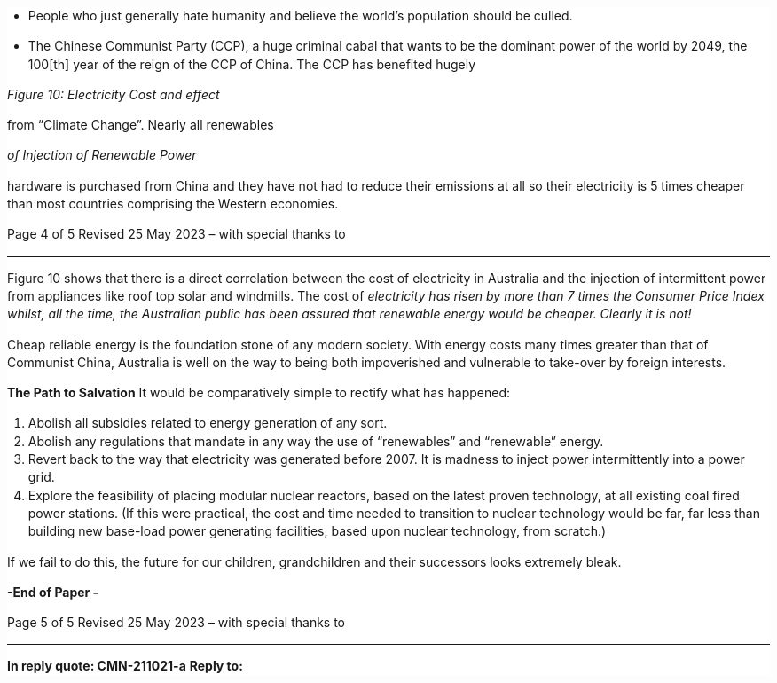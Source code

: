    - People who just generally hate humanity and believe
the world’s population should be culled.

   - The Chinese Communist Party (CCP), a huge
criminal cabal that wants to be the dominant power
of the world by 2049, the 100[th] year of the reign of
the CCP of China. The CCP has benefited hugely

_Figure 10: Electricity Cost and effect_

from “Climate Change”. Nearly all renewables

_of Injection of Renewable Power_

hardware is purchased from China and they have not
had to reduce their emissions at all so their electricity is 5 times cheaper than most countries
comprising the Western economies.


Page 4 of 5                        Revised 25 May 2023 – with special thanks to


-----

Figure 10 shows that there is a direct correlation between the cost of electricity in Australia and the
injection of intermittent power from appliances like roof top solar and windmills. The cost of
_electricity has risen by more than 7 times the Consumer Price Index whilst, all the time, the_
_Australian public has been assured that renewable energy would be cheaper. Clearly it is not!_

Cheap reliable energy is the foundation stone of any modern society. With energy costs many times
greater than that of Communist China, Australia is well on the way to being both impoverished and
vulnerable to take-over by foreign interests.

**The Path to Salvation**
It would be comparatively simple to rectify what has happened:
1. Abolish all subsidies related to energy generation of any sort.
2. Abolish any regulations that mandate in any way the use of “renewables” and “renewable”
energy.
3. Revert back to the way that electricity was generated before 2007. It is madness to inject
power intermittently into a power grid.
4. Explore the feasibility of placing modular nuclear reactors, based on the latest proven
technology, at all existing coal fired power stations. (If this were practical, the cost and time
needed to transition to nuclear technology would be far, far less than building new base-load
power generating facilities, based upon nuclear technology, from scratch.)

If we fail to do this, the future for our children, grandchildren and their successors looks extremely
bleak.

**-End of Paper -**

Page 5 of 5                        Revised 25 May 2023 – with special thanks to


-----

**In reply quote: CMN-211021-a** **Reply to:**
